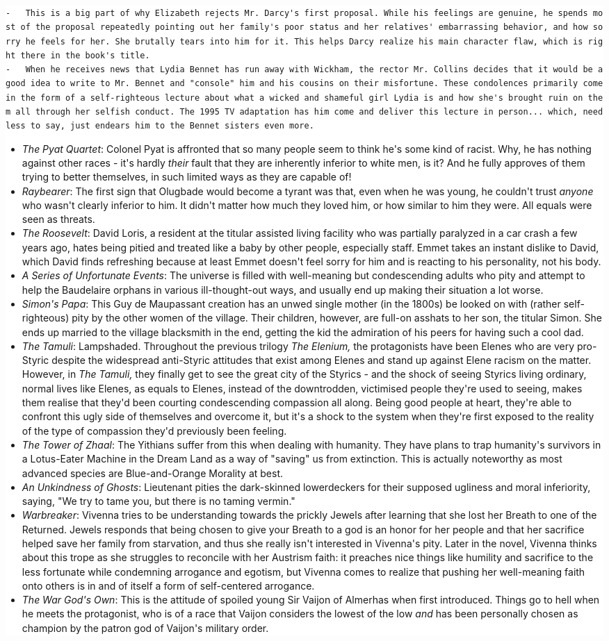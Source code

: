     -   This is a big part of why Elizabeth rejects Mr. Darcy's first proposal. While his feelings are genuine, he spends most of the proposal repeatedly pointing out her family's poor status and her relatives' embarrassing behavior, and how sorry he feels for her. She brutally tears into him for it. This helps Darcy realize his main character flaw, which is right there in the book's title.
    -   When he receives news that Lydia Bennet has run away with Wickham, the rector Mr. Collins decides that it would be a good idea to write to Mr. Bennet and "console" him and his cousins on their misfortune. These condolences primarily come in the form of a self-righteous lecture about what a wicked and shameful girl Lydia is and how she's brought ruin on them all through her selfish conduct. The 1995 TV adaptation has him come and deliver this lecture in person... which, needless to say, just endears him to the Bennet sisters even more.
-   _The Pyat Quartet_: Colonel Pyat is affronted that so many people seem to think he's some kind of racist. Why, he has nothing against other races - it's hardly _their_ fault that they are inherently inferior to white men, is it? And he fully approves of them trying to better themselves, in such limited ways as they are capable of!
-   _Raybearer_: The first sign that Olugbade would become a tyrant was that, even when he was young, he couldn't trust _anyone_ who wasn't clearly inferior to him. It didn't matter how much they loved him, or how similar to him they were. All equals were seen as threats.
-   _The Roosevelt_: David Loris, a resident at the titular assisted living facility who was partially paralyzed in a car crash a few years ago, hates being pitied and treated like a baby by other people, especially staff. Emmet takes an instant dislike to David, which David finds refreshing because at least Emmet doesn't feel sorry for him and is reacting to his personality, not his body.
-   _A Series of Unfortunate Events_: The universe is filled with well-meaning but condescending adults who pity and attempt to help the Baudelaire orphans in various ill-thought-out ways, and usually end up making their situation a lot worse.
-   _Simon's Papa_: This Guy de Maupassant creation has an unwed single mother (in the 1800s) be looked on with (rather self-righteous) pity by the other women of the village. Their children, however, are full-on asshats to her son, the titular Simon. She ends up married to the village blacksmith in the end, getting the kid the admiration of his peers for having such a cool dad.
-   _The Tamuli_: Lampshaded. Throughout the previous trilogy _The Elenium,_ the protagonists have been Elenes who are very pro-Styric despite the widespread anti-Styric attitudes that exist among Elenes and stand up against Elene racism on the matter. However, in _The Tamuli,_ they finally get to see the great city of the Styrics - and the shock of seeing Styrics living ordinary, normal lives like Elenes, as equals to Elenes, instead of the downtrodden, victimised people they're used to seeing, makes them realise that they'd been courting condescending compassion all along. Being good people at heart, they're able to confront this ugly side of themselves and overcome it, but it's a shock to the system when they're first exposed to the reality of the type of compassion they'd previously been feeling.
-   _The Tower of Zhaal_: The Yithians suffer from this when dealing with humanity. They have plans to trap humanity's survivors in a Lotus-Eater Machine in the Dream Land as a way of "saving" us from extinction. This is actually noteworthy as most advanced species are Blue-and-Orange Morality at best.
-   _An Unkindness of Ghosts_: Lieutenant pities the dark-skinned lowerdeckers for their supposed ugliness and moral inferiority, saying, "We try to tame you, but there is no taming vermin."
-   _Warbreaker_: Vivenna tries to be understanding towards the prickly Jewels after learning that she lost her Breath to one of the Returned. Jewels responds that being chosen to give your Breath to a god is an honor for her people and that her sacrifice helped save her family from starvation, and thus she really isn't interested in Vivenna's pity. Later in the novel, Vivenna thinks about this trope as she struggles to reconcile with her Austrism faith: it preaches nice things like humility and sacrifice to the less fortunate while condemning arrogance and egotism, but Vivenna comes to realize that pushing her well-meaning faith onto others is in and of itself a form of self-centered arrogance.
-   _The War God's Own_: This is the attitude of spoiled young Sir Vaijon of Almerhas when first introduced. Things go to hell when he meets the protagonist, who is of a race that Vaijon considers the lowest of the low _and_ has been personally chosen as champion by the patron god of Vaijon's military order.
